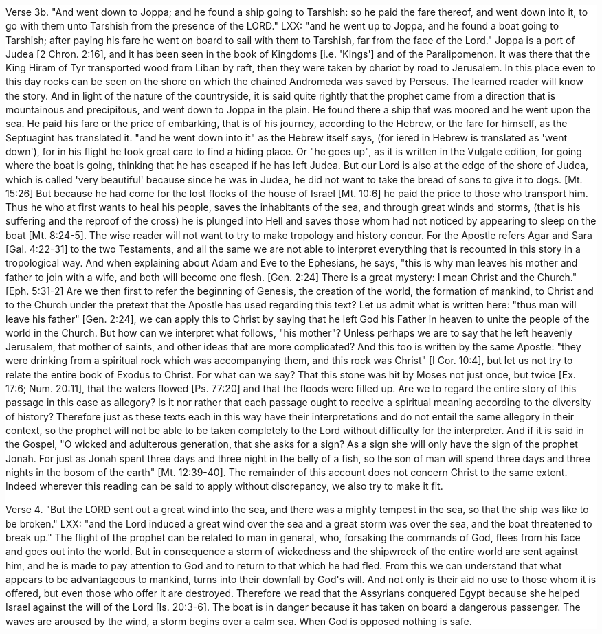 
Verse 3b. "And went down to Joppa; and he found a ship going to Tarshish: so he paid the fare thereof, and went down into it, to go with them unto Tarshish from the presence of the LORD." LXX: "and he went up to Joppa, and he found a boat going to Tarshish; after paying his fare he went on board to sail with them to Tarshish, far from the face of the Lord." Joppa is a port of Judea [2 Chron. 2:16], and it has been seen in the book of Kingdoms [i.e. 'Kings'] and of the Paralipomenon. It was there that the King Hiram of Tyr transported wood from Liban by raft, then they were taken by chariot by road to Jerusalem. In this place even to this day rocks can be seen on the shore on which the chained Andromeda was saved by Perseus. The learned reader will know the story. And in light of the nature of the countryside, it is said quite rightly that the prophet came from a direction that is mountainous and precipitous, and went down to Joppa in the plain. He found there a ship that was moored and he went upon the sea. He paid his fare or the price of embarking, that is of his journey, according to the Hebrew, or the fare for himself, as the Septuagint has translated it. "and he went down into it" as the Hebrew itself says, (for iered in Hebrew is translated as 'went down'), for in his flight he took great care to find a hiding place. Or "he goes up", as it is written in the Vulgate edition, for going where the boat is going, thinking that he has escaped if he has left Judea. But our Lord is also at the edge of the shore of Judea, which is called 'very beautiful' because since he was in Judea, he did not want to take the bread of sons to give it to dogs. [Mt. 15:26] But because he had come for the lost flocks of the house of Israel [Mt. 10:6] he paid the price to those who transport him. Thus he who at first wants to heal his people, saves the inhabitants of the sea, and through great winds and storms, (that is his suffering and the reproof of the cross) he is plunged into Hell and saves those whom had not noticed by appearing to sleep on the boat [Mt. 8:24-5]. The wise reader will not want to try to make tropology and history concur. For the Apostle refers Agar and Sara [Gal. 4:22-31] to the two Testaments, and all the same we are not able to interpret everything that is recounted in this story in a tropological way. And when explaining about Adam and Eve to the Ephesians, he says, "this is why man leaves his mother and father to join with a wife, and both will become one flesh. [Gen. 2:24] There is a great mystery: I mean Christ and the Church." [Eph. 5:31-2] Are we then first to refer the beginning of Genesis, the creation of the world, the formation of mankind, to Christ and to the Church under the pretext that the Apostle has used regarding this text? Let us admit what is written here: "thus man will leave his father" [Gen. 2:24], we can apply this to Christ by saying that he left God his Father in heaven to unite the people of the world in the Church. But how can we interpret what follows, "his mother"? Unless perhaps we are to say that he left heavenly Jerusalem, that mother of saints, and other ideas that are more complicated? And this too is written by the same Apostle: "they were drinking from a spiritual rock which was accompanying them, and this rock was Christ" [I Cor. 10:4], but let us not try to relate the entire book of Exodus to Christ. For what can we say? That this stone was hit by Moses not just once, but twice [Ex. 17:6; Num. 20:11], that the waters flowed [Ps. 77:20] and that the floods were filled up. Are we to regard the entire story of this passage in this case as allegory? Is it nor rather that each passage ought to receive a spiritual meaning according to the diversity of history? Therefore just as these texts each in this way have their interpretations and do not entail the same allegory in their context, so the prophet will not be able to be taken completely to the Lord without difficulty for the interpreter. And if it is said in the Gospel, "O wicked and adulterous generation, that she asks for a sign? As a sign she will only have the sign of the prophet Jonah. For just as Jonah spent three days and three night in the belly of a fish, so the son of man will spend three days and three nights in the bosom of the earth" [Mt. 12:39-40]. The remainder of this account does not concern Christ to the same extent. Indeed wherever this reading can be said to apply without discrepancy, we also try to make it fit.

Verse 4. "But the LORD sent out a great wind into the sea, and there was a mighty tempest in the sea, so that the ship was like to be broken." LXX: "and the Lord induced a great wind over the sea and a great storm was over the sea, and the boat threatened to break up." The flight of the prophet can be related to man in general, who, forsaking the commands of God, flees from his face and goes out into the world. But in consequence a storm of wickedness and the shipwreck of the entire world are sent against him, and he is made to pay attention to God and to return to that which he had fled. From this we can understand that what appears to be advantageous to mankind, turns into their downfall by God's will. And not only is their aid no use to those whom it is offered, but even those who offer it are destroyed. Therefore we read that the Assyrians conquered Egypt because she helped Israel against the will of the Lord [Is. 20:3-6]. The boat is in danger because it has taken on board a dangerous passenger. The waves are aroused by the wind, a storm begins over a calm sea. When God is opposed nothing is safe.
